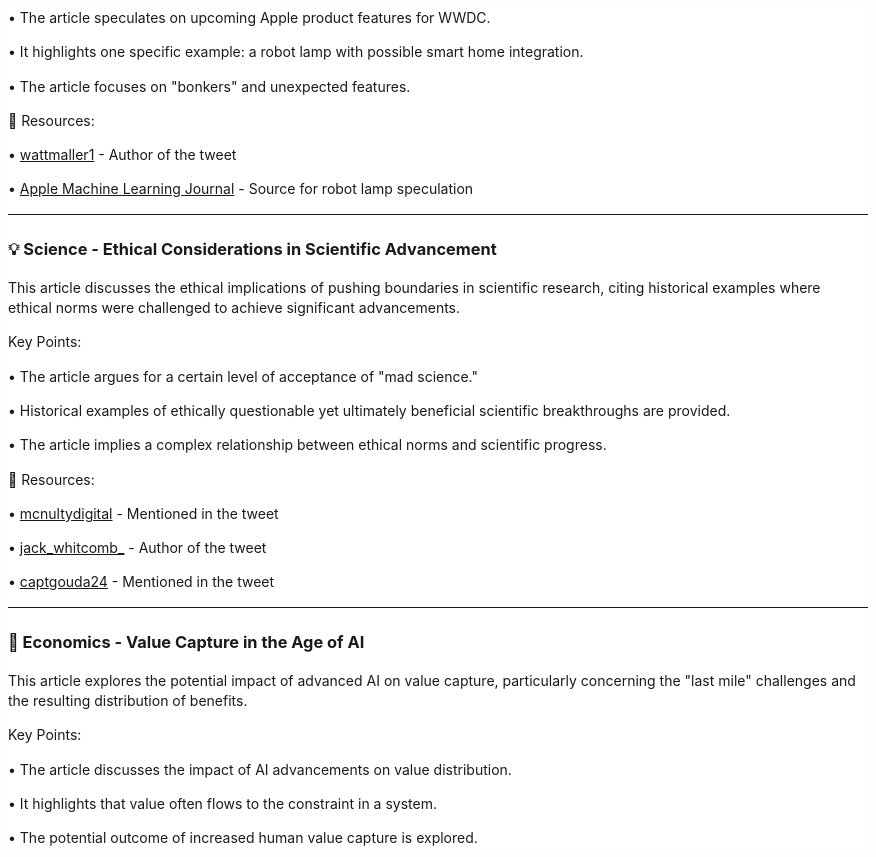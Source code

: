 • The article speculates on upcoming Apple product features for WWDC.


•  It highlights one specific example: a robot lamp with possible smart home integration.


•  The article focuses on "bonkers" and unexpected features.



🔗 Resources:

• [wattmaller1](https://x.com/wattmaller1) - Author of the tweet


• [Apple Machine Learning Journal](https://t.co/qXLN6xblYF) - Source for robot lamp speculation


---

### 💡 Science - Ethical Considerations in Scientific Advancement

This article discusses the ethical implications of pushing boundaries in scientific research, citing historical examples where ethical norms were challenged to achieve significant advancements.

Key Points:

•  The article argues for a certain level of acceptance of "mad science."


•  Historical examples of ethically questionable yet ultimately beneficial scientific breakthroughs are provided.


•  The article implies a complex relationship between ethical norms and scientific progress.



🔗 Resources:

• [mcnultydigital](https://x.com/mcnultydigital) - Mentioned in the tweet


• [jack_whitcomb_](https://x.com/jack_whitcomb_) - Author of the tweet


• [captgouda24](https://x.com/captgouda24) - Mentioned in the tweet


---

### 🤖 Economics - Value Capture in the Age of AI

This article explores the potential impact of advanced AI on value capture, particularly concerning the "last mile" challenges and the resulting distribution of benefits.

Key Points:

• The article discusses the impact of AI advancements on value distribution.


• It highlights that value often flows to the constraint in a system.


• The potential outcome of increased human value capture is explored.

